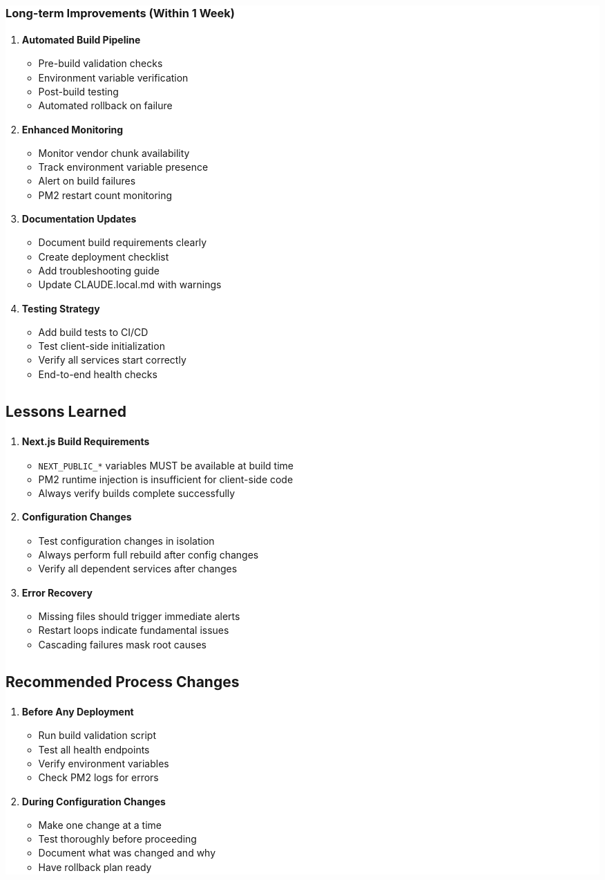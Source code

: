 ### Long-term Improvements (Within 1 Week)

1. **Automated Build Pipeline**
   - Pre-build validation checks
   - Environment variable verification
   - Post-build testing
   - Automated rollback on failure

2. **Enhanced Monitoring**
   - Monitor vendor chunk availability
   - Track environment variable presence
   - Alert on build failures
   - PM2 restart count monitoring

3. **Documentation Updates**
   - Document build requirements clearly
   - Create deployment checklist
   - Add troubleshooting guide
   - Update CLAUDE.local.md with warnings

4. **Testing Strategy**
   - Add build tests to CI/CD
   - Test client-side initialization
   - Verify all services start correctly
   - End-to-end health checks

## Lessons Learned

1. **Next.js Build Requirements**
   - `NEXT_PUBLIC_*` variables MUST be available at build time
   - PM2 runtime injection is insufficient for client-side code
   - Always verify builds complete successfully

2. **Configuration Changes**
   - Test configuration changes in isolation
   - Always perform full rebuild after config changes
   - Verify all dependent services after changes

3. **Error Recovery**
   - Missing files should trigger immediate alerts
   - Restart loops indicate fundamental issues
   - Cascading failures mask root causes

## Recommended Process Changes

1. **Before Any Deployment**
   - Run build validation script
   - Test all health endpoints
   - Verify environment variables
   - Check PM2 logs for errors

2. **During Configuration Changes**
   - Make one change at a time
   - Test thoroughly before proceeding
   - Document what was changed and why
   - Have rollback plan ready
